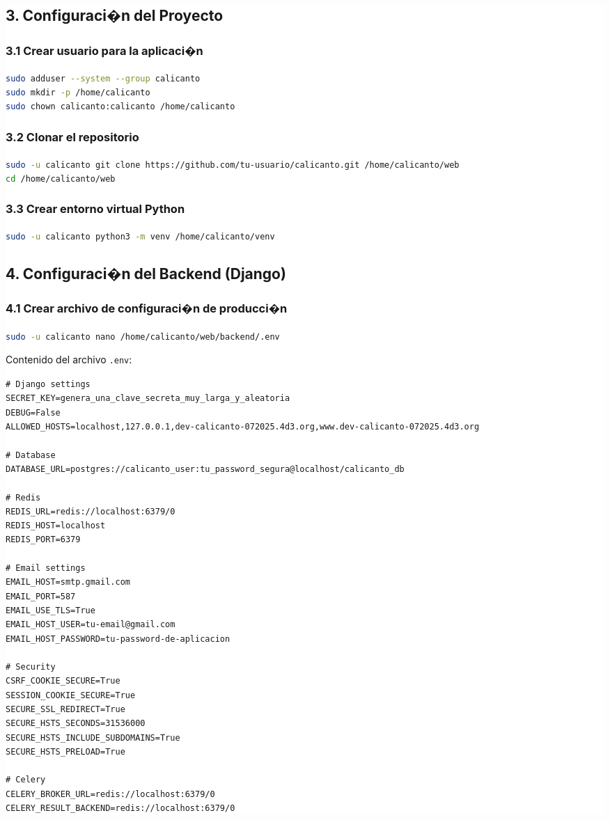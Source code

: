 ## 3. Configuraci�n del Proyecto

### 3.1 Crear usuario para la aplicaci�n

```bash
sudo adduser --system --group calicanto
sudo mkdir -p /home/calicanto
sudo chown calicanto:calicanto /home/calicanto
```

### 3.2 Clonar el repositorio

```bash
sudo -u calicanto git clone https://github.com/tu-usuario/calicanto.git /home/calicanto/web
cd /home/calicanto/web
```

### 3.3 Crear entorno virtual Python

```bash
sudo -u calicanto python3 -m venv /home/calicanto/venv
```

## 4. Configuraci�n del Backend (Django)

### 4.1 Crear archivo de configuraci�n de producci�n

```bash
sudo -u calicanto nano /home/calicanto/web/backend/.env
```

Contenido del archivo `.env`:

```env
# Django settings
SECRET_KEY=genera_una_clave_secreta_muy_larga_y_aleatoria
DEBUG=False
ALLOWED_HOSTS=localhost,127.0.0.1,dev-calicanto-072025.4d3.org,www.dev-calicanto-072025.4d3.org

# Database
DATABASE_URL=postgres://calicanto_user:tu_password_segura@localhost/calicanto_db

# Redis
REDIS_URL=redis://localhost:6379/0
REDIS_HOST=localhost
REDIS_PORT=6379

# Email settings
EMAIL_HOST=smtp.gmail.com
EMAIL_PORT=587
EMAIL_USE_TLS=True
EMAIL_HOST_USER=tu-email@gmail.com
EMAIL_HOST_PASSWORD=tu-password-de-aplicacion

# Security
CSRF_COOKIE_SECURE=True
SESSION_COOKIE_SECURE=True
SECURE_SSL_REDIRECT=True
SECURE_HSTS_SECONDS=31536000
SECURE_HSTS_INCLUDE_SUBDOMAINS=True
SECURE_HSTS_PRELOAD=True

# Celery
CELERY_BROKER_URL=redis://localhost:6379/0
CELERY_RESULT_BACKEND=redis://localhost:6379/0
```